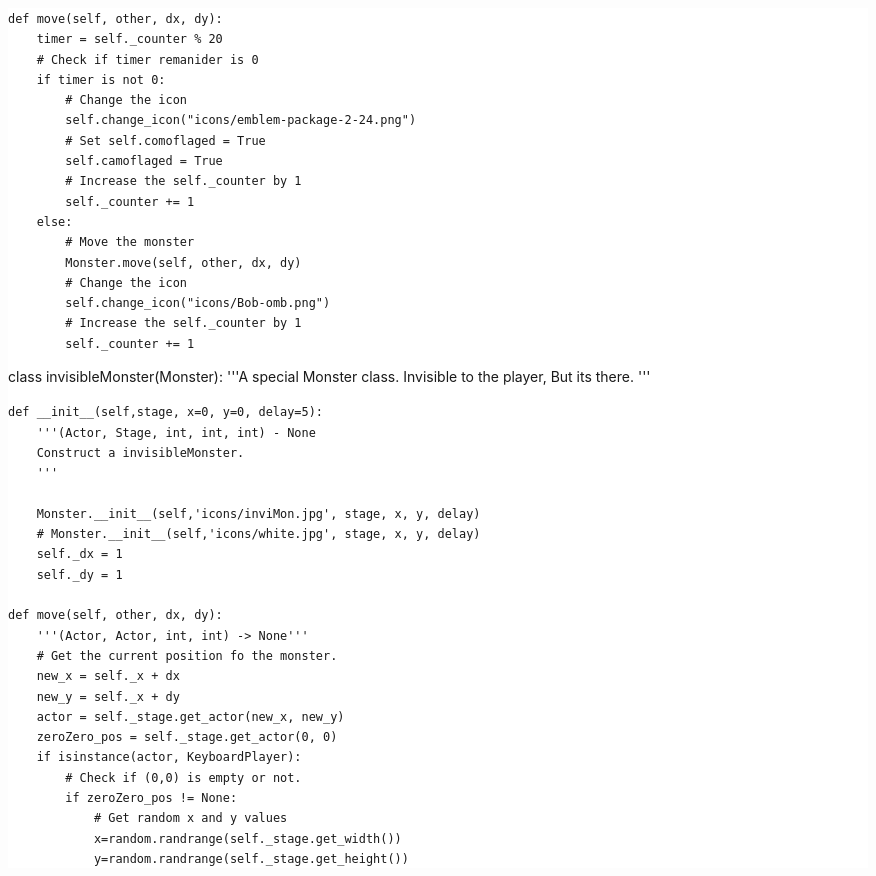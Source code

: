 
    def move(self, other, dx, dy):
        timer = self._counter % 20
        # Check if timer remanider is 0
        if timer is not 0:
            # Change the icon
            self.change_icon("icons/emblem-package-2-24.png")
            # Set self.comoflaged = True
            self.camoflaged = True
            # Increase the self._counter by 1
            self._counter += 1
        else:
            # Move the monster
            Monster.move(self, other, dx, dy)
            # Change the icon
            self.change_icon("icons/Bob-omb.png")
            # Increase the self._counter by 1
            self._counter += 1


class invisibleMonster(Monster):
    '''A special Monster class.
    Invisible to the player, But its there.
    '''
    
    def __init__(self,stage, x=0, y=0, delay=5):
        '''(Actor, Stage, int, int, int) - None
        Construct a invisibleMonster.
        '''

        Monster.__init__(self,'icons/inviMon.jpg', stage, x, y, delay)
        # Monster.__init__(self,'icons/white.jpg', stage, x, y, delay)
        self._dx = 1
        self._dy = 1

    def move(self, other, dx, dy):
        '''(Actor, Actor, int, int) -> None'''
        # Get the current position fo the monster.
        new_x = self._x + dx
        new_y = self._x + dy
        actor = self._stage.get_actor(new_x, new_y)
        zeroZero_pos = self._stage.get_actor(0, 0)
        if isinstance(actor, KeyboardPlayer):
            # Check if (0,0) is empty or not.
            if zeroZero_pos != None:
                # Get random x and y values
                x=random.randrange(self._stage.get_width())
                y=random.randrange(self._stage.get_height())